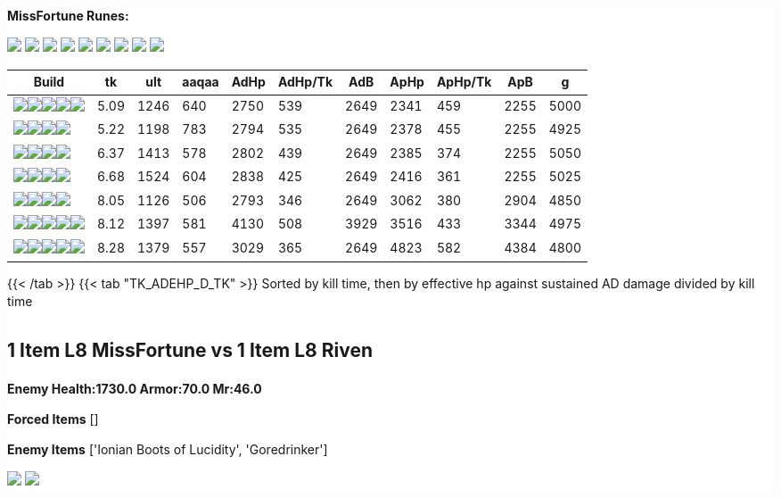 **MissFortune Runes:**


![](/Styles/Precision/Conqueror/Conqueror.png)
![](/Styles/Precision/Overheal.png)
![](/Styles/Precision/LegendAlacrity/LegendAlacrity.png)
![](/Styles/Precision/CutDown/CutDown.png)
![](/Styles/Sorcery/AbsoluteFocus/AbsoluteFocus.png)
![](/Styles/Sorcery/GatheringStorm/GatheringStorm.png)
![](/StatMods/StatModsAttackSpeedIcon.png)
![](/StatMods/StatModsAdaptiveForceIcon.png)
![](/StatMods/StatModsArmorIcon.png)





 Build |tk|ult|aaqaa|AdHp|AdHp/Tk|AdB|ApHp|ApHp/Tk|ApB|g
-|-|-|-|-|-|-|-|-|-|-
![](/item/6672.png)![](/item/1001.png)![](/item/1053.png)![](/item/1055.png)![](/item/1036.png)|5.09|1246|640|2750|539|2649|2341|459|2255|5000
![](/item/3153.png)![](/item/1001.png)![](/item/1055.png)![](/item/1037.png)|5.22|1198|783|2794|535|2649|2378|455|2255|4925
![](/item/6675.png)![](/item/1001.png)![](/item/1053.png)![](/item/1055.png)|6.37|1413|578|2802|439|2649|2385|374|2255|5050
![](/item/3074.png)![](/item/1001.png)![](/item/1055.png)![](/item/1037.png)|6.68|1524|604|2838|425|2649|2416|361|2255|5025
![](/item/3091.png)![](/item/1001.png)![](/item/1053.png)![](/item/1055.png)|8.05|1126|506|2793|346|2649|3062|380|2904|4850
![](/item/6673.png)![](/item/1001.png)![](/item/1055.png)![](/item/1037.png)![](/item/1036.png)|8.12|1397|581|4130|508|3929|3516|433|3344|4975
![](/item/3156.png)![](/item/1001.png)![](/item/1053.png)![](/item/1055.png)![](/item/1036.png)|8.28|1379|557|3029|365|2649|4823|582|4384|4800
{{< /tab >}}
{{< tab "TK_ADEHP_D_TK" >}}
Sorted by kill time, then by effective hp against sustained AD damage divided by kill time
## 1 Item L8 MissFortune vs 1 Item L8 Riven

**Enemy Health:1730.0 Armor:70.0 Mr:46.0**


**Forced Items** []








**Enemy Items** ['Ionian Boots of Lucidity', 'Goredrinker']





![](/item/3158.png)
![](/item/6630.png)
